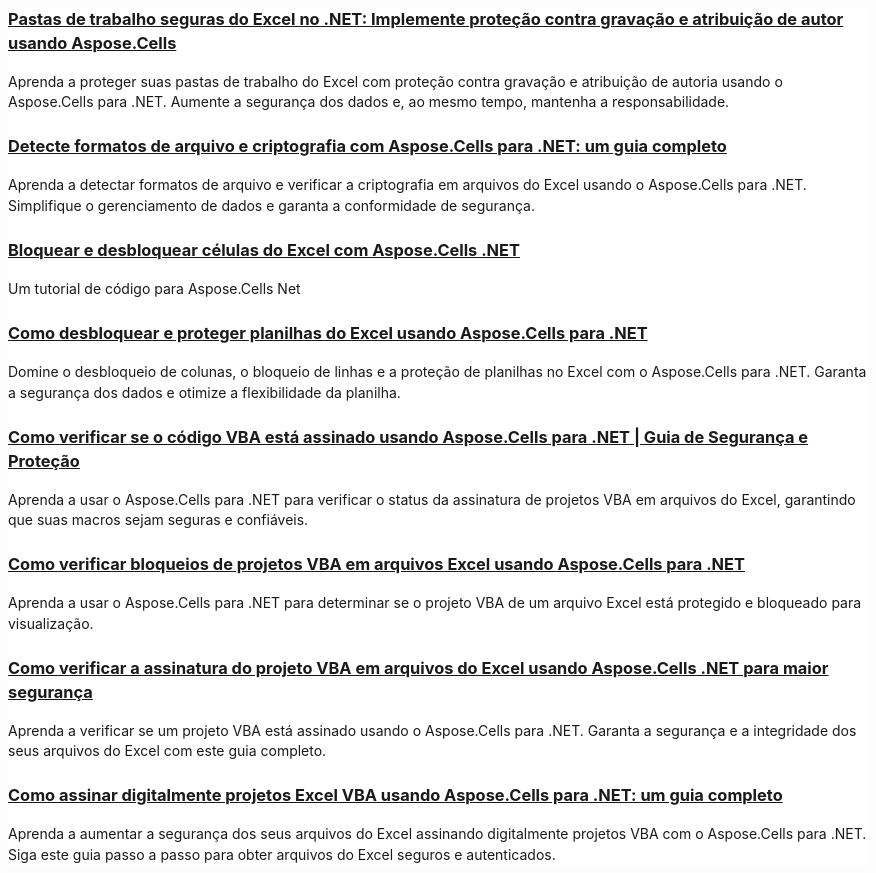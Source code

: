 ### [Pastas de trabalho seguras do Excel no .NET: Implemente proteção contra gravação e atribuição de autor usando Aspose.Cells](./aspose-cells-dotnet-workbook-write-protection-author)
Aprenda a proteger suas pastas de trabalho do Excel com proteção contra gravação e atribuição de autoria usando o Aspose.Cells para .NET. Aumente a segurança dos dados e, ao mesmo tempo, mantenha a responsabilidade.

### [Detecte formatos de arquivo e criptografia com Aspose.Cells para .NET: um guia completo](./aspose-cells-net-detect-file-formats-encryption)
Aprenda a detectar formatos de arquivo e verificar a criptografia em arquivos do Excel usando o Aspose.Cells para .NET. Simplifique o gerenciamento de dados e garanta a conformidade de segurança.

### [Bloquear e desbloquear células do Excel com Aspose.Cells .NET](./aspose-cells-net-lock-unlock-excel-cells-guide)
Um tutorial de código para Aspose.Cells Net

### [Como desbloquear e proteger planilhas do Excel usando Aspose.Cells para .NET](./aspose-cells-net-unlock-protect-spreadsheets)
Domine o desbloqueio de colunas, o bloqueio de linhas e a proteção de planilhas no Excel com o Aspose.Cells para .NET. Garanta a segurança dos dados e otimize a flexibilidade da planilha.

### [Como verificar se o código VBA está assinado usando Aspose.Cells para .NET | Guia de Segurança e Proteção](./check-vba-code-signed-aspose-cells-net)
Aprenda a usar o Aspose.Cells para .NET para verificar o status da assinatura de projetos VBA em arquivos do Excel, garantindo que suas macros sejam seguras e confiáveis.

### [Como verificar bloqueios de projetos VBA em arquivos Excel usando Aspose.Cells para .NET](./check-vba-project-locks-excel-aspose-cells-net)
Aprenda a usar o Aspose.Cells para .NET para determinar se o projeto VBA de um arquivo Excel está protegido e bloqueado para visualização.

### [Como verificar a assinatura do projeto VBA em arquivos do Excel usando Aspose.Cells .NET para maior segurança](./check-vba-project-signed-aspose-cells-net)
Aprenda a verificar se um projeto VBA está assinado usando o Aspose.Cells para .NET. Garanta a segurança e a integridade dos seus arquivos do Excel com este guia completo.

### [Como assinar digitalmente projetos Excel VBA usando Aspose.Cells para .NET: um guia completo](./digitally-sign-excel-vba-projects-aspose-cells-dotnet)
Aprenda a aumentar a segurança dos seus arquivos do Excel assinando digitalmente projetos VBA com o Aspose.Cells para .NET. Siga este guia passo a passo para obter arquivos do Excel seguros e autenticados.
